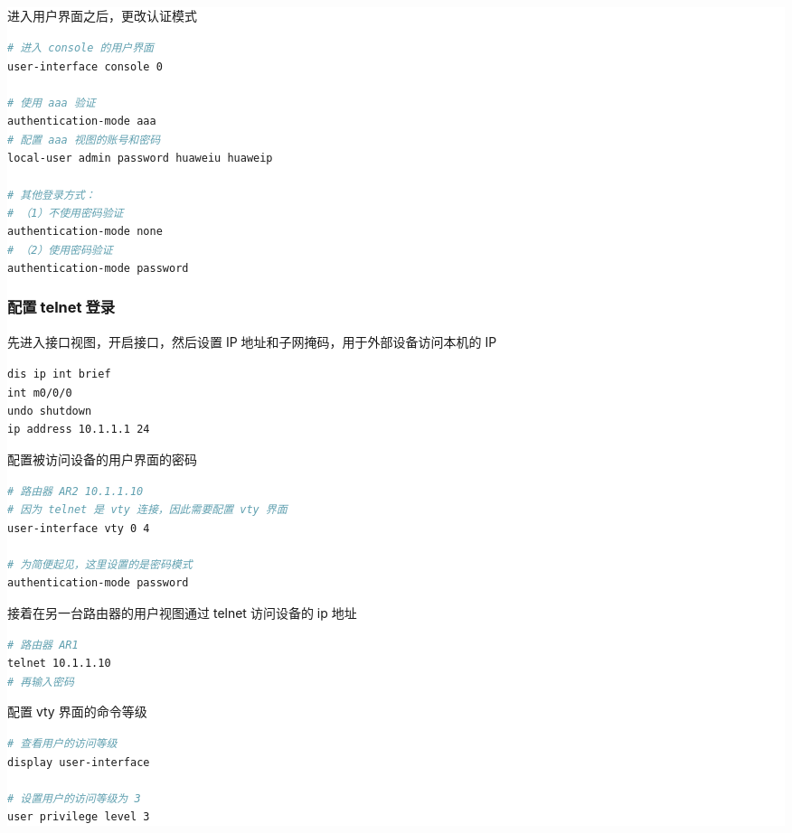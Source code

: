 进入用户界面之后，更改认证模式

```bash
# 进入 console 的用户界面
user-interface console 0

# 使用 aaa 验证
authentication-mode aaa
# 配置 aaa 视图的账号和密码
local-user admin password huaweiu huaweip

# 其他登录方式：
# （1）不使用密码验证
authentication-mode none
# （2）使用密码验证
authentication-mode password
```

### 配置 telnet 登录

先进入接口视图，开启接口，然后设置 IP 地址和子网掩码，用于外部设备访问本机的 IP

```bash
dis ip int brief
int m0/0/0
undo shutdown
ip address 10.1.1.1 24
```

配置被访问设备的用户界面的密码

```bash
# 路由器 AR2 10.1.1.10
# 因为 telnet 是 vty 连接，因此需要配置 vty 界面
user-interface vty 0 4

# 为简便起见，这里设置的是密码模式
authentication-mode password
```

接着在另一台路由器的用户视图通过 telnet 访问设备的 ip 地址

```bash
# 路由器 AR1
telnet 10.1.1.10
# 再输入密码
```

配置 vty 界面的命令等级

```bash
# 查看用户的访问等级
display user-interface

# 设置用户的访问等级为 3
user privilege level 3
```
